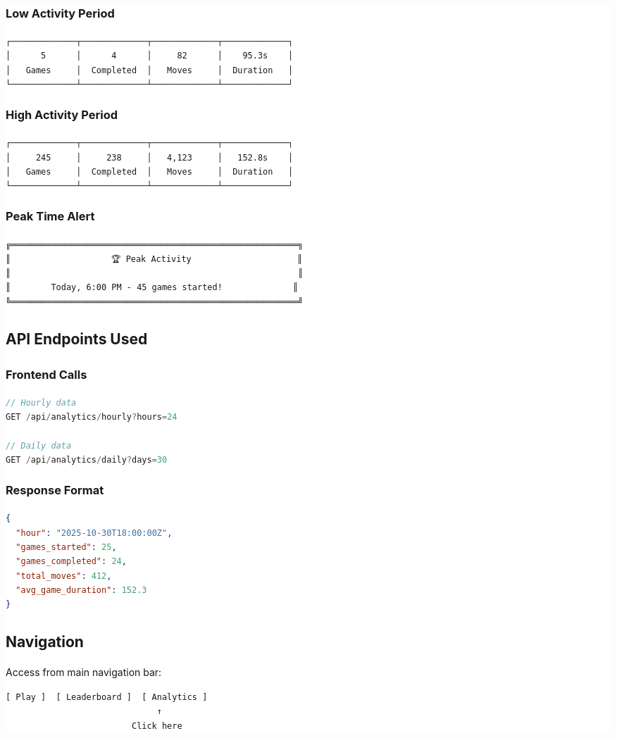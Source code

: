 ### Low Activity Period
```
┌─────────────┬─────────────┬─────────────┬─────────────┐
│      5      │      4      │     82      │    95.3s    │
│   Games     │  Completed  │   Moves     │  Duration   │
└─────────────┴─────────────┴─────────────┴─────────────┘
```

### High Activity Period
```
┌─────────────┬─────────────┬─────────────┬─────────────┐
│     245     │     238     │   4,123     │   152.8s    │
│   Games     │  Completed  │   Moves     │  Duration   │
└─────────────┴─────────────┴─────────────┴─────────────┘
```

### Peak Time Alert
```
╔═════════════════════════════════════════════════════════╗
║                    🏆 Peak Activity                     ║
║                                                         ║
║        Today, 6:00 PM - 45 games started!              ║
╚═════════════════════════════════════════════════════════╝
```

## API Endpoints Used

### Frontend Calls
```javascript
// Hourly data
GET /api/analytics/hourly?hours=24

// Daily data  
GET /api/analytics/daily?days=30
```

### Response Format
```json
{
  "hour": "2025-10-30T18:00:00Z",
  "games_started": 25,
  "games_completed": 24,
  "total_moves": 412,
  "avg_game_duration": 152.3
}
```

## Navigation

Access from main navigation bar:
```
[ Play ]  [ Leaderboard ]  [ Analytics ]
                              ↑
                         Click here
```
